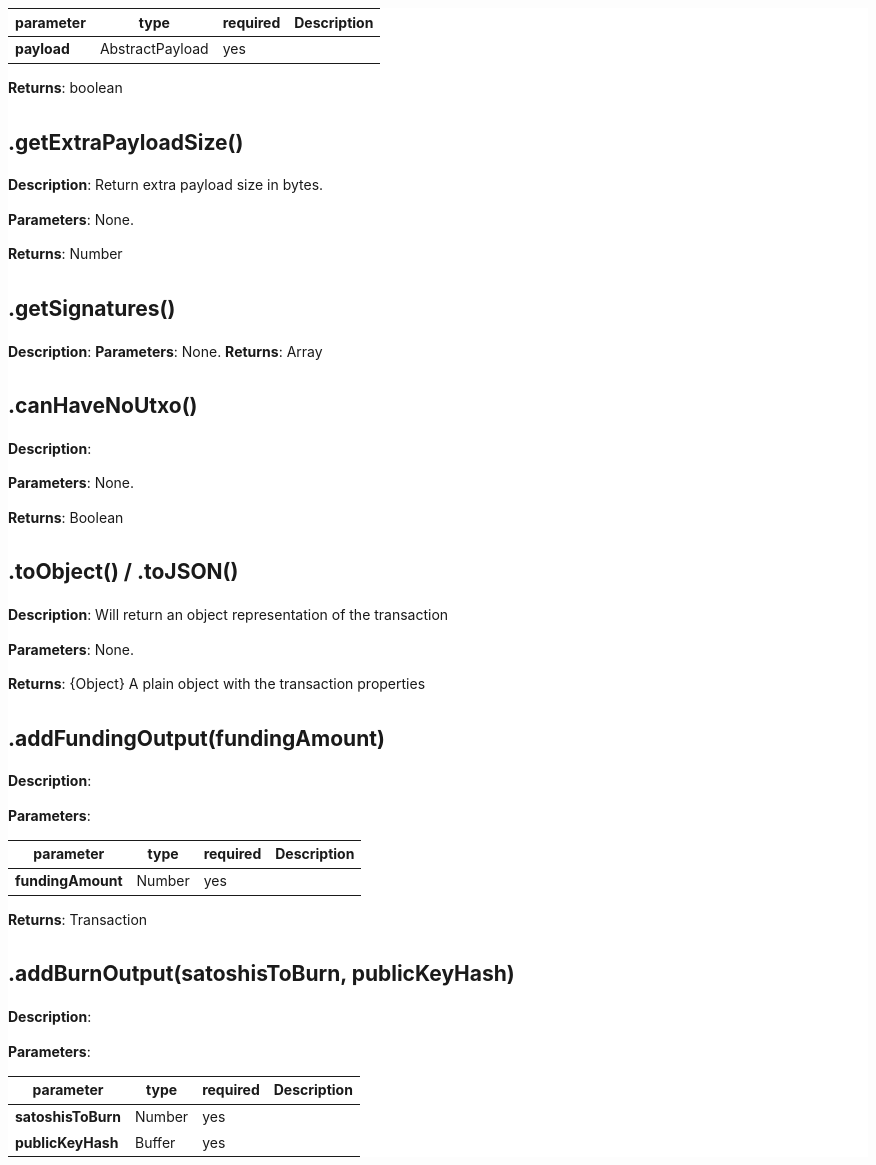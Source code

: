 | parameter                                 | type      | required           | Description                                                                                                                                                                    |  
|-------------------------------------------|-----------|--------------------| ------------------------------------------------------------------------------------------------------------------------------------------------------------------------------ |
| **payload**                               | AbstractPayload | yes                |                                                                                   |

**Returns**: boolean

## .getExtraPayloadSize()
**Description**: Return extra payload size in bytes.

**Parameters**: None.

**Returns**: Number


## .getSignatures()
**Description**: 
**Parameters**: None.
**Returns**: Array

## .canHaveNoUtxo()
**Description**: 

**Parameters**: None.

**Returns**: Boolean

## .toObject() / .toJSON()
**Description**: Will return an object representation of the transaction

**Parameters**: None.  

**Returns**: {Object} A plain object with the transaction properties

## .addFundingOutput(fundingAmount)
**Description**: 

**Parameters**: 

| parameter                                 | type      | required           | Description                                                                                                                                                                    |  
|-------------------------------------------|-----------|--------------------| ------------------------------------------------------------------------------------------------------------------------------------------------------------------------------ |
| **fundingAmount**                         | Number    | yes                |                                                                                   |

**Returns**: Transaction

## .addBurnOutput(satoshisToBurn, publicKeyHash)
**Description**: 

**Parameters**: 

| parameter                                 | type      | required           | Description                                                                                                                                                                    |  
|-------------------------------------------|-----------|--------------------| ------------------------------------------------------------------------------------------------------------------------------------------------------------------------------ |
| **satoshisToBurn**                        | Number    | yes                |                                                                                   |
| **publicKeyHash**                         | Buffer    | yes                |                                                                                   |
